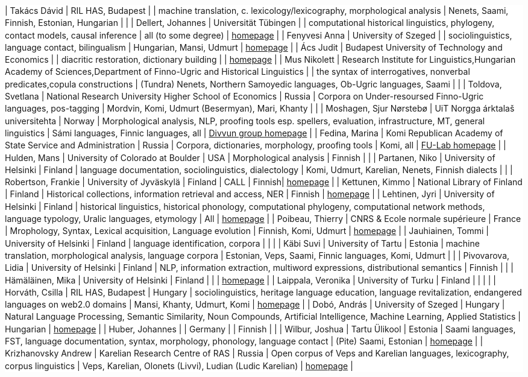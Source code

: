 | Takács Dávid | RIL HAS, Budapest |  | machine translation, c. lexicology/lexicography, morphological analysis | Nenets, Saami, Finnish, Estonian, Hungarian  |  |
| Dellert, Johannes | Universität Tübingen |  | computational historical linguistics, phylogeny, contact models, causal inference | all (to some degree) | [homepage](http://sfs.uni-tuebingen.de/~jdellert/) |
| Fenyvesi Anna | University of Szeged |  | sociolinguistics, language contact, bilingualism | Hungarian, Mansi, Udmurt | [homepage](http://www.staff.u-szeged.hu/~fenyvesi/) |
| Ács Judit | Budapest University of Technology and Economics |  | diacritic restoration, dictionary building |  | [homepage](http://avalon.aut.bme.hu/~judit/) |
| Mus Nikolett | Research Institute for Linguistics,Hungarian Academy of Sciences,Department of Finno-Ugric and Historical Linguistics |  | the syntax of interrogatives, nonverbal predicates,copula constructions | (Tundra) Nenets, Northern Samoyedic languages, Ob-Ugric languages, Saami |  |
| Toldova, Svetlana | National Research University Higher School of Economics | Russia | Corpora on Under-resoursed Finno-Ugric languages, pos-tagging | Mordvin, Komi, Udmurt (Besermyan), Mari, Khanty |  |
| Moshagen, Sjur Nørstebø | UiT Norgga árktalaš universitehta | Norway | Morphological analysis, NLP, proofing tools esp. spellers, evaluation, infrastructure, MT, general linguistics  | Sámi languages, Finnic languages, all | [Divvun group homepage](http://divvun.no) |
| Fedina, Marina | Komi Republican Academy of State Service and Administration | Russia | Corpora, dictionaries, morphology, proofing tools | Komi, all | [FU-Lab homepage](http://fu-lab.ru) |
| Hulden, Mans | University of Colorado at Boulder | USA | Morphological analysis | Finnish | |
| Partanen, Niko | University of Helsinki | Finland | language documentation, sociolinguistics, dialectology | Komi, Udmurt, Karelian, Nenets, Finnish dialects | |
| Robertson, Frankie | University of Jyväskylä | Finland | CALL | Finnish| [homepage](http://frankie.robertson.name) |
| Kettunen, Kimmo | National Library of Finland | Finland | Historical collections, information retrieval and access, NER | Finnish | [homepage](https://www.researchgate.net/profile/Kimmo_Kettunen) |
| Lehtinen, Jyri | University of Helsinki | Finland | historical linguistics, historical phonology, computational phylogeny, computational network methods, language typology, Uralic languages, etymology | All |  [homepage](http://www.ling.helsinki.fi/~jdlehtin) |
| Poibeau, Thierry | CNRS & Ecole normale supérieure | France | Mrophology, Syntax, Lexical acquisition, Language evolution | Finnish, Komi, Udmurt | [homepage](http://www.lattice.cnrs.fr/Thierry-Poibeau) |
| Jauhiainen, Tommi | University of Helsinki | Finland | language identification, corpora |  |  |
| Käbi Suvi | University of Tartu | Estonia | machine translation, morphological analysis, language corpora | Estonian, Veps, Saami, Finnic languages, Komi, Udmurt |  |
| Pivovarova, Lidia | University of Helsinki | Finland | NLP, information extraction, multiword expressions, distributional semantics | Finnish |  |
| Hämäläinen, Mika | University of Helsinki | Finland |  |  | [homepage](https://mikakalevi.com) |
| Laippala, Veronika | University of Turku | Finland |  |  |  |
| Horváth, Csilla | RIL HAS, Budapest | Hungary | sociolinguistics, heritage language education, language revitalization, endangered languages on web2.0 domains | Mansi, Khanty, Udmurt, Komi | [homepage](http://www.nytud.hu/depts/fu/horvathcs/index.html) |
| Dobó, András | University of Szeged | Hungary | Natural Language Processing, Semantic Similarity, Noun Compounds, Artificial Intelligence, Machine Learning, Applied Statistics | Hungarian | [homepage](http://www.inf.u-szeged.hu/~dobo/) |
| Huber, Johannes |  | Germany |  | Finnish |  |
| Wilbur, Joshua | Tartu Ülikool | Estonia | Saami languages, FST, language documentation, syntax, morphology, phonology, language contact | (Pite) Saami, Estonian | [homepage](http://jwilbur.de) |
| Krizhanovsky Andrew | Karelian Research Centre of RAS | Russia | Open corpus of Veps and Karelian languages, lexicography, corpus linguistics | Veps, Karelian, Olonets (Livvi), Ludian (Ludic Karelian) | [homepage](http://mathem.krc.karelia.ru/member.php?id=804&plang=e) |


